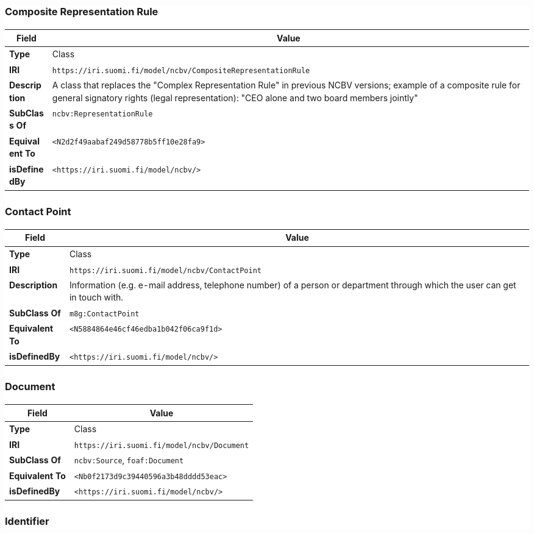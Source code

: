 ### Composite Representation Rule

<a id="composite-representation-rule"></a>

| Field | Value |
|---|---|
| **Type** | Class |
| **IRI** | `https://iri.suomi.fi/model/ncbv/CompositeRepresentationRule` |
| **Description** | A class that replaces the "Complex Representation Rule" in previous NCBV versions; example of a composite rule for general signatory rights (legal representation): "CEO alone and two board members jointly" |
| **SubClass Of** | `ncbv:RepresentationRule` |
| **Equivalent To** | `<N2d2f49aabaf249d58778b5ff10e28fa9>` |
| **isDefinedBy** | `<https://iri.suomi.fi/model/ncbv/>` |

### Contact Point

<a id="contact-point"></a>

| Field | Value |
|---|---|
| **Type** | Class |
| **IRI** | `https://iri.suomi.fi/model/ncbv/ContactPoint` |
| **Description** | Information (e.g. e-mail address, telephone number) of a person or department through which the user can get in touch with.  |
| **SubClass Of** | `m8g:ContactPoint` |
| **Equivalent To** | `<N5884864e46cf46edba1b042f06ca9f1d>` |
| **isDefinedBy** | `<https://iri.suomi.fi/model/ncbv/>` |

### Document

<a id="document"></a>

| Field | Value |
|---|---|
| **Type** | Class |
| **IRI** | `https://iri.suomi.fi/model/ncbv/Document` |
| **SubClass Of** | `ncbv:Source`, `foaf:Document` |
| **Equivalent To** | `<Nb0f2173d9c39440596a3b48dddd53eac>` |
| **isDefinedBy** | `<https://iri.suomi.fi/model/ncbv/>` |

### Identifier

<a id="identifier"></a>
